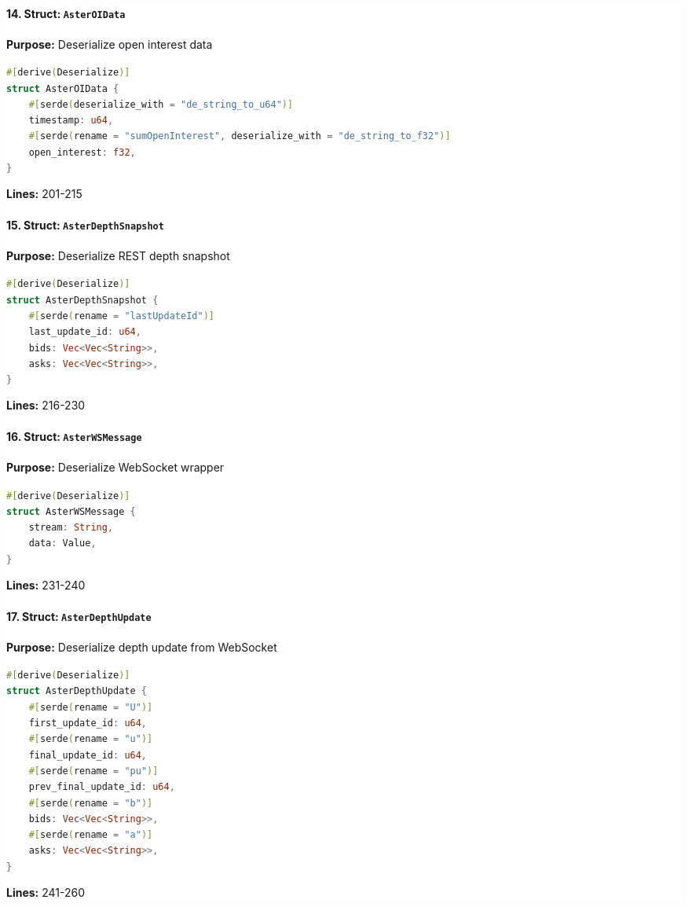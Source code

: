 #### 14. Struct: `AsterOIData`
**Purpose:** Deserialize open interest data
```rust
#[derive(Deserialize)]
struct AsterOIData {
    #[serde(deserialize_with = "de_string_to_u64")]
    timestamp: u64,
    #[serde(rename = "sumOpenInterest", deserialize_with = "de_string_to_f32")]
    open_interest: f32,
}
```
**Lines:** 201-215

#### 15. Struct: `AsterDepthSnapshot`
**Purpose:** Deserialize REST depth snapshot
```rust
#[derive(Deserialize)]
struct AsterDepthSnapshot {
    #[serde(rename = "lastUpdateId")]
    last_update_id: u64,
    bids: Vec<Vec<String>>,
    asks: Vec<Vec<String>>,
}
```
**Lines:** 216-230

#### 16. Struct: `AsterWSMessage`
**Purpose:** Deserialize WebSocket wrapper
```rust
#[derive(Deserialize)]
struct AsterWSMessage {
    stream: String,
    data: Value,
}
```
**Lines:** 231-240

#### 17. Struct: `AsterDepthUpdate`
**Purpose:** Deserialize depth update from WebSocket
```rust
#[derive(Deserialize)]
struct AsterDepthUpdate {
    #[serde(rename = "U")]
    first_update_id: u64,
    #[serde(rename = "u")]
    final_update_id: u64,
    #[serde(rename = "pu")]
    prev_final_update_id: u64,
    #[serde(rename = "b")]
    bids: Vec<Vec<String>>,
    #[serde(rename = "a")]
    asks: Vec<Vec<String>>,
}
```
**Lines:** 241-260
